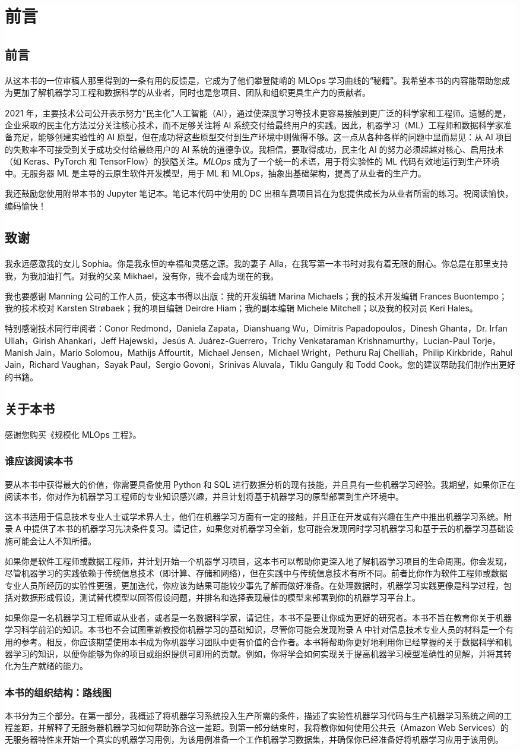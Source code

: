 # 前言

## 前言

从这本书的一位审稿人那里得到的一条有用的反馈是，它成为了他们攀登陡峭的 MLOps 学习曲线的“秘籍”。我希望本书的内容能帮助您成为更加了解机器学习工程和数据科学的从业者，同时也是您项目、团队和组织更具生产力的贡献者。

2021 年，主要技术公司公开表示努力“民主化”人工智能（AI），通过使深度学习等技术更容易接触到更广泛的科学家和工程师。遗憾的是，企业采取的民主化方法过分关注核心技术，而不足够关注将 AI 系统交付给最终用户的实践。因此，机器学习（ML）工程师和数据科学家准备充足，能够创建实验性的 AI 原型，但在成功将这些原型交付到生产环境中则做得不够。这一点从各种各样的问题中显而易见：从 AI 项目的失败率不可接受到关于成功交付给最终用户的 AI 系统的道德争议。我相信，要取得成功，民主化 AI 的努力必须超越对核心、启用技术（如 Keras、PyTorch 和 TensorFlow）的狭隘关注。*MLOps* 成为了一个统一的术语，用于将实验性的 ML 代码有效地运行到生产环境中。无服务器 ML 是主导的云原生软件开发模型，用于 ML 和 MLOps，抽象出基础架构，提高了从业者的生产力。

我还鼓励您使用附带本书的 Jupyter 笔记本。笔记本代码中使用的 DC 出租车费项目旨在为您提供成长为从业者所需的练习。祝阅读愉快，编码愉快！

## 致谢

我永远感激我的女儿 Sophia。你是我永恒的幸福和灵感之源。我的妻子 Alla，在我写第一本书时对我有着无限的耐心。你总是在那里支持我，为我加油打气。对我的父亲 Mikhael，没有你，我不会成为现在的我。

我也要感谢 Manning 公司的工作人员，使这本书得以出版：我的开发编辑 Marina Michaels；我的技术开发编辑 Frances Buontempo；我的技术校对 Karsten Strøbaek；我的项目编辑 Deirdre Hiam；我的副本编辑 Michele Mitchell；以及我的校对员 Keri Hales。

特别感谢技术同行审阅者：Conor Redmond，Daniela Zapata，Dianshuang Wu，Dimitris Papadopoulos，Dinesh Ghanta，Dr. Irfan Ullah，Girish Ahankari，Jeff Hajewski，Jesús A. Juárez-Guerrero，Trichy Venkataraman Krishnamurthy，Lucian-Paul Torje，Manish Jain，Mario Solomou，Mathijs Affourtit，Michael Jensen，Michael Wright，Pethuru Raj Chelliah，Philip Kirkbride，Rahul Jain，Richard Vaughan，Sayak Paul，Sergio Govoni，Srinivas Aluvala，Tiklu Ganguly 和 Todd Cook。您的建议帮助我们制作出更好的书籍。

## 关于本书

感谢您购买《规模化 MLOps 工程》。

### 谁应该阅读本书

要从本书中获得最大的价值，你需要具备使用 Python 和 SQL 进行数据分析的现有技能，并且具有一些机器学习经验。我期望，如果你正在阅读本书，你对作为机器学习工程师的专业知识感兴趣，并且计划将基于机器学习的原型部署到生产环境中。

这本书适用于信息技术专业人士或学术界人士，他们在机器学习方面有一定的接触，并且正在开发或有兴趣在生产中推出机器学习系统。附录 A 中提供了本书的机器学习先决条件复习。请记住，如果您对机器学习全新，您可能会发现同时学习机器学习和基于云的机器学习基础设施可能会让人不知所措。

如果你是软件工程师或数据工程师，并计划开始一个机器学习项目，这本书可以帮助你更深入地了解机器学习项目的生命周期。你会发现，尽管机器学习的实践依赖于传统信息技术（即计算、存储和网络），但在实践中与传统信息技术有所不同。前者比你作为软件工程师或数据专业人员所经历的实验性更强，更加迭代，你应该为结果可能较少事先了解而做好准备。在处理数据时，机器学习实践更像是科学过程，包括对数据形成假设，测试替代模型以回答假设问题，并排名和选择表现最佳的模型来部署到你的机器学习平台上。

如果你是一名机器学习工程师或从业者，或者是一名数据科学家，请记住，本书不是要让你成为更好的研究者。本书不旨在教育你关于机器学习科学前沿的知识。本书也不会试图重新教授你机器学习的基础知识，尽管你可能会发现附录 A 中针对信息技术专业人员的材料是一个有用的参考。相反，你应该期望使用本书成为你机器学习团队中更有价值的合作者。本书将帮助你更好地利用你已经掌握的关于数据科学和机器学习的知识，以便你能够为你的项目或组织提供可即用的贡献。例如，你将学会如何实现关于提高机器学习模型准确性的见解，并将其转化为生产就绪的能力。

### 本书的组织结构：路线图

本书分为三个部分。在第一部分，我概述了将机器学习系统投入生产所需的条件，描述了实验性机器学习代码与生产机器学习系统之间的工程差距，并解释了无服务器机器学习如何帮助弥合这一差距。到第一部分结束时，我将教你如何使用公共云（Amazon Web Services）的无服务器特性来开始一个真实的机器学习用例，为该用例准备一个工作机器学习数据集，并确保你已经准备好将机器学习应用于该用例。
